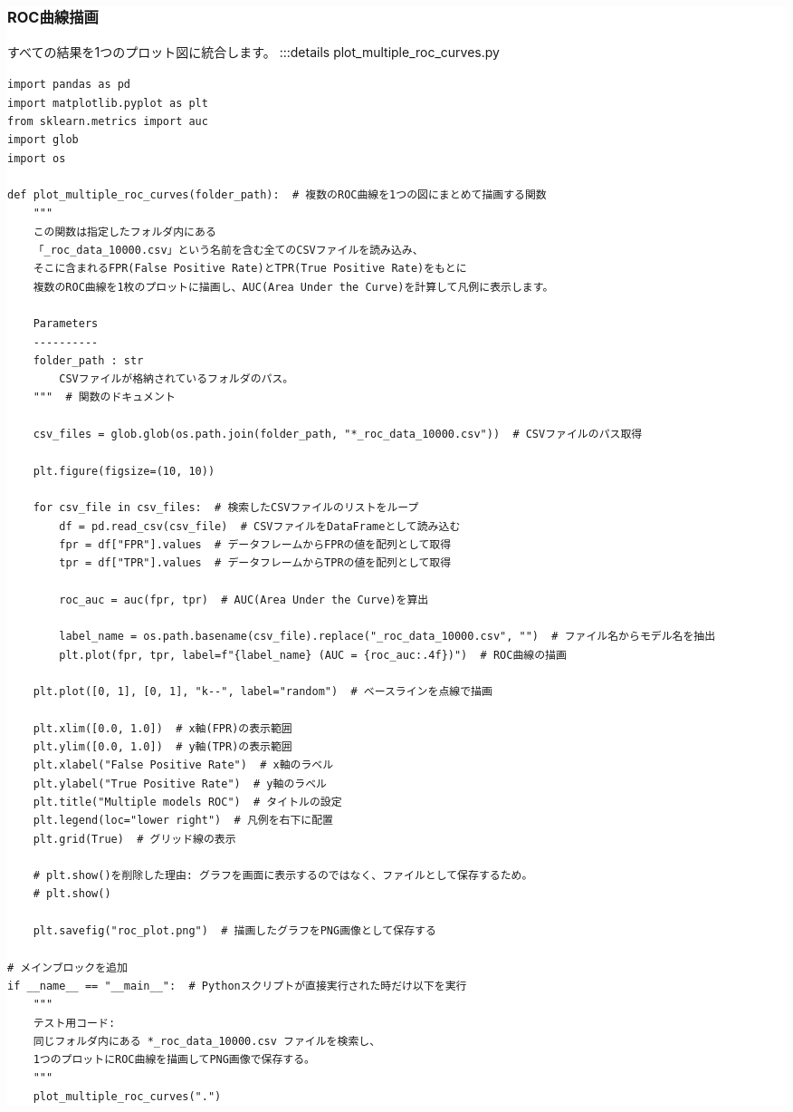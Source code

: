 ### ROC曲線描画
すべての結果を1つのプロット図に統合します。
:::details plot_multiple_roc_curves.py
```python: plot_multiple_roc_curves.py
import pandas as pd
import matplotlib.pyplot as plt
from sklearn.metrics import auc
import glob
import os

def plot_multiple_roc_curves(folder_path):  # 複数のROC曲線を1つの図にまとめて描画する関数
    """
    この関数は指定したフォルダ内にある
    「_roc_data_10000.csv」という名前を含む全てのCSVファイルを読み込み、
    そこに含まれるFPR(False Positive Rate)とTPR(True Positive Rate)をもとに
    複数のROC曲線を1枚のプロットに描画し、AUC(Area Under the Curve)を計算して凡例に表示します。

    Parameters
    ----------
    folder_path : str
        CSVファイルが格納されているフォルダのパス。
    """  # 関数のドキュメント

    csv_files = glob.glob(os.path.join(folder_path, "*_roc_data_10000.csv"))  # CSVファイルのパス取得

    plt.figure(figsize=(10, 10))

    for csv_file in csv_files:  # 検索したCSVファイルのリストをループ
        df = pd.read_csv(csv_file)  # CSVファイルをDataFrameとして読み込む
        fpr = df["FPR"].values  # データフレームからFPRの値を配列として取得
        tpr = df["TPR"].values  # データフレームからTPRの値を配列として取得

        roc_auc = auc(fpr, tpr)  # AUC(Area Under the Curve)を算出

        label_name = os.path.basename(csv_file).replace("_roc_data_10000.csv", "")  # ファイル名からモデル名を抽出
        plt.plot(fpr, tpr, label=f"{label_name} (AUC = {roc_auc:.4f})")  # ROC曲線の描画

    plt.plot([0, 1], [0, 1], "k--", label="random")  # ベースラインを点線で描画

    plt.xlim([0.0, 1.0])  # x軸(FPR)の表示範囲
    plt.ylim([0.0, 1.0])  # y軸(TPR)の表示範囲
    plt.xlabel("False Positive Rate")  # x軸のラベル
    plt.ylabel("True Positive Rate")  # y軸のラベル
    plt.title("Multiple models ROC")  # タイトルの設定
    plt.legend(loc="lower right")  # 凡例を右下に配置
    plt.grid(True)  # グリッド線の表示

    # plt.show()を削除した理由: グラフを画面に表示するのではなく、ファイルとして保存するため。
    # plt.show()

    plt.savefig("roc_plot.png")  # 描画したグラフをPNG画像として保存する

# メインブロックを追加
if __name__ == "__main__":  # Pythonスクリプトが直接実行された時だけ以下を実行
    """
    テスト用コード:
    同じフォルダ内にある *_roc_data_10000.csv ファイルを検索し、
    1つのプロットにROC曲線を描画してPNG画像で保存する。
    """
    plot_multiple_roc_curves(".")

```